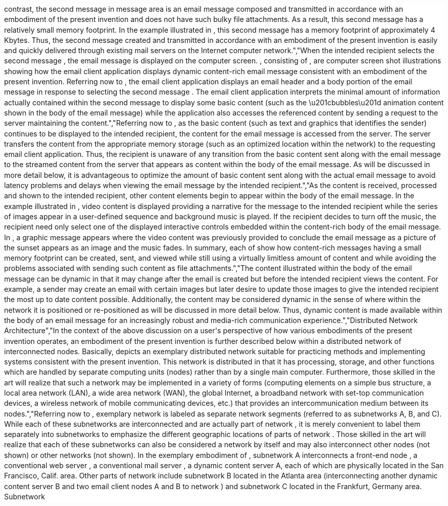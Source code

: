 contrast, the second message  in message area  is an email message composed and transmitted in accordance with an embodiment of the present invention and does not have such bulky file attachments. As a result, this second message  has a relatively small memory footprint. In the example illustrated in , this second message  has a memory footprint of approximately 4 Kbytes. Thus, the second message  created and transmitted in accordance with an embodiment of the present invention is easily and quickly delivered through existing mail servers on the Internet computer network.","When the intended recipient selects the second message , the email message is displayed on the computer screen. , consisting of , are computer screen shot illustrations showing how the email client application displays dynamic content-rich email message consistent with an embodiment of the present invention. Referring now to , the email client application displays an email header  and a body portion  of the email message in response to selecting the second message . The email client application interprets the minimal amount of information actually contained within the second message  to display some basic content (such as the \u201cbubbles\u201d animation content shown in the body  of the email message) while the application also accesses the referenced content by sending a request to the server maintaining the content.","Referring now to , as the basic content (such as text and graphics  that identifies the sender) continues to be displayed to the intended recipient, the content for the email message is accessed from the server. The server transfers the content from the appropriate memory storage (such as an optimized location within the network) to the requesting email client application. Thus, the recipient is unaware of any transition from the basic content sent along with the email message to the streamed content from the server that appears as content  within the body of the email message. As will be discussed in more detail below, it is advantageous to optimize the amount of basic content sent along with the actual email message to avoid latency problems and delays when viewing the email message by the intended recipient.","As the content is received, processed and shown to the intended recipient, other content elements begin to appear within the body of the email message. In the example illustrated in , video content  is displayed providing a narrative for the message to the intended recipient while the series of images  appear in a user-defined sequence and background music  is played. If the recipient decides to turn off the music, the recipient need only select one of the displayed interactive controls  embedded within the content-rich body of the email message. In , a graphic message  appears where the video content was previously provided to conclude the email message as a picture of the sunset appears as an image  and the music fades. In summary, each of  show how content-rich messages having a small memory footprint can be created, sent, and viewed while still using a virtually limitless amount of content and while avoiding the problems associated with sending such content as file attachments.","The content illustrated within the body of the email message can be dynamic in that it may change after the email is created but before the intended recipient views the content. For example, a sender may create an email with certain images but later desire to update those images to give the intended recipient the most up to date content possible. Additionally, the content may be considered dynamic in the sense of where within the network it is positioned or re-positioned as will be discussed in more detail below. Thus, dynamic content is made available within the body of an email message for an increasingly robust and media-rich communication experience.","Distributed Network Architecture","In the context of the above discussion on a user's perspective of how various embodiments of the present invention operates, an embodiment of the present invention is further described below within a distributed network of interconnected nodes. Basically,  depicts an exemplary distributed network  suitable for practicing methods and implementing systems consistent with the present invention. This network  is distributed in that it has processing, storage, and other functions which are handled by separate computing units (nodes) rather than by a single main computer. Furthermore, those skilled in the art will realize that such a network  may be implemented in a variety of forms (computing elements on a simple bus structure, a local area network (LAN), a wide area network (WAN), the global Internet, a broadband network with set-top communication devices, a wireless network of mobile communicating devices, etc.) that provides an intercommunication medium between its nodes.","Referring now to , exemplary network  is labeled as separate network segments (referred to as subnetworks A, B, and C). While each of these subnetworks are interconnected and are actually part of network , it is merely convenient to label them separately into subnetworks to emphasize the different geographic locations of parts of network . Those skilled in the art will realize that each of these subnetworks can also be considered a network by itself and may also interconnect other nodes (not shown) or other networks (not shown). In the exemplary embodiment of , subnetwork A interconnects a front-end node , a conventional web server , a conventional mail server , a dynamic content server A, each of which are physically located in the San Francisco, Calif. area. Other parts of network  include subnetwork B located in the Atlanta area (interconnecting another dynamic content server B and two email client nodes A and B to network ) and subnetwork C located in the Frankfurt, Germany area. Subnetwork